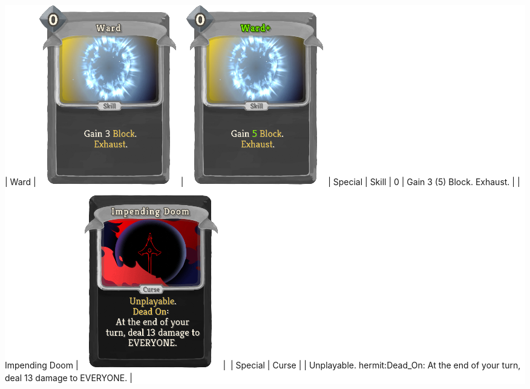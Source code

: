 | Ward | ![](small-card-images/Colorless-Ward.png) | ![](small-card-images/Colorless-WardPlus.png) | Special | Skill | 0 | Gain 3 (5) Block. Exhaust. |
| Impending Doom | ![](small-card-images/Curse-ImpendingDoom.png) | ![]() | Special | Curse |  | Unplayable. hermit:Dead_On: At the end of your turn, deal 13 damage to EVERYONE. |